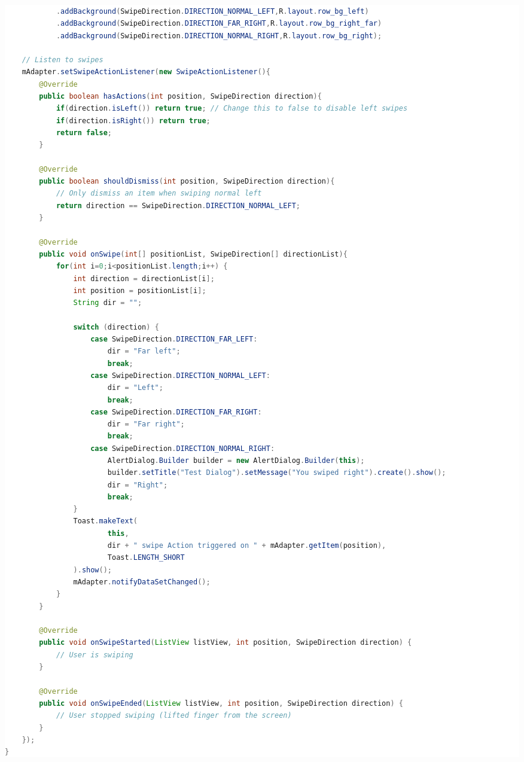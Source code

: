 ```java
            .addBackground(SwipeDirection.DIRECTION_NORMAL_LEFT,R.layout.row_bg_left)
            .addBackground(SwipeDirection.DIRECTION_FAR_RIGHT,R.layout.row_bg_right_far)
            .addBackground(SwipeDirection.DIRECTION_NORMAL_RIGHT,R.layout.row_bg_right);

    // Listen to swipes
    mAdapter.setSwipeActionListener(new SwipeActionListener(){
        @Override
        public boolean hasActions(int position, SwipeDirection direction){
            if(direction.isLeft()) return true; // Change this to false to disable left swipes
            if(direction.isRight()) return true;
            return false;
        }

        @Override
        public boolean shouldDismiss(int position, SwipeDirection direction){
            // Only dismiss an item when swiping normal left
            return direction == SwipeDirection.DIRECTION_NORMAL_LEFT;
        }

        @Override
        public void onSwipe(int[] positionList, SwipeDirection[] directionList){
            for(int i=0;i<positionList.length;i++) {
                int direction = directionList[i];
                int position = positionList[i];
                String dir = "";

                switch (direction) {
                    case SwipeDirection.DIRECTION_FAR_LEFT:
                        dir = "Far left";
                        break;
                    case SwipeDirection.DIRECTION_NORMAL_LEFT:
                        dir = "Left";
                        break;
                    case SwipeDirection.DIRECTION_FAR_RIGHT:
                        dir = "Far right";
                        break;
                    case SwipeDirection.DIRECTION_NORMAL_RIGHT:
                        AlertDialog.Builder builder = new AlertDialog.Builder(this);
                        builder.setTitle("Test Dialog").setMessage("You swiped right").create().show();
                        dir = "Right";
                        break;
                }
                Toast.makeText(
                        this,
                        dir + " swipe Action triggered on " + mAdapter.getItem(position),
                        Toast.LENGTH_SHORT
                ).show();
                mAdapter.notifyDataSetChanged();
            }
        }
        
        @Override
        public void onSwipeStarted(ListView listView, int position, SwipeDirection direction) {
            // User is swiping
        }
        
        @Override
        public void onSwipeEnded(ListView listView, int position, SwipeDirection direction) {
            // User stopped swiping (lifted finger from the screen)
        }
    });
}
```